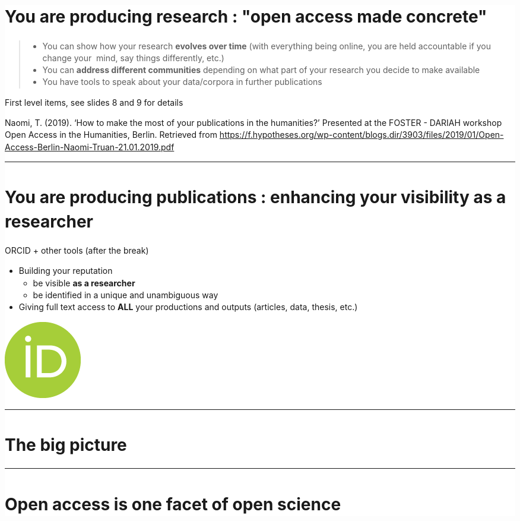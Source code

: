 # You are producing research : "open access made concrete"

>* You can show how your research **evolves over time** (with everything being online, you are held accountable if you change your  mind, say things differently, etc.)
>* You can **address different communities** depending on what part of your research you decide to make available
>* You have tools to speak about your data/corpora in further publications

First level items, see slides 8 and 9 for details

Naomi, T. (2019). ‘How to make the most of  your publications in the  humanities?’ Presented at the FOSTER - DARIAH workshop Open Access in the Humanities, Berlin. Retrieved from https://f.hypotheses.org/wp-content/blogs.dir/3903/files/2019/01/Open-Access-Berlin-Naomi-Truan-21.01.2019.pdf

---

# You are producing publications : enhancing your visibility as a researcher 

ORCID + other tools (after the break)

* Building your reputation
  * be visible **as a researcher**
  * be identified in a unique and unambiguous way
* Giving full text access to **ALL** your productions and outputs (articles, data, thesis, etc.)

![orcid_logo 70%](img/orcid_logo.png)


---

# The big picture

---

# Open access is one facet of open science
